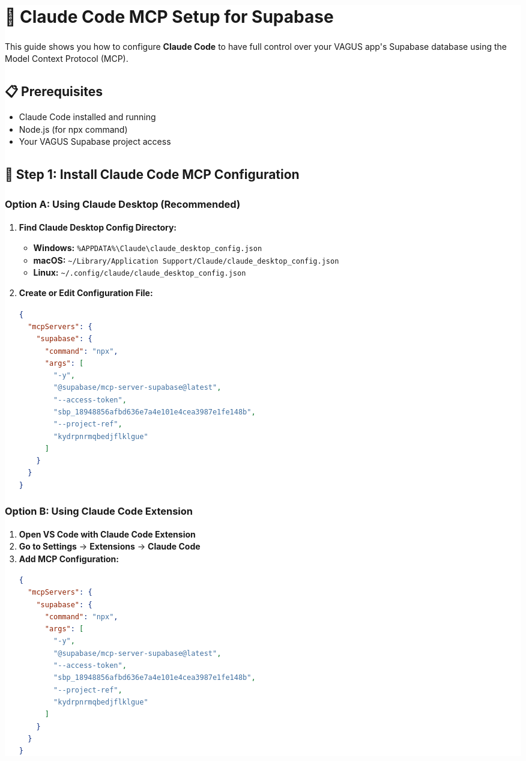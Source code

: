 # 🚀 Claude Code MCP Setup for Supabase

This guide shows you how to configure **Claude Code** to have full control over your VAGUS app's Supabase database using the Model Context Protocol (MCP).

## 📋 Prerequisites

- Claude Code installed and running
- Node.js (for npx command)
- Your VAGUS Supabase project access

## 🔧 Step 1: Install Claude Code MCP Configuration

### Option A: Using Claude Desktop (Recommended)

1. **Find Claude Desktop Config Directory:**
   - **Windows:** `%APPDATA%\Claude\claude_desktop_config.json`
   - **macOS:** `~/Library/Application Support/Claude/claude_desktop_config.json`
   - **Linux:** `~/.config/claude/claude_desktop_config.json`

2. **Create or Edit Configuration File:**
   ```json
   {
     "mcpServers": {
       "supabase": {
         "command": "npx",
         "args": [
           "-y",
           "@supabase/mcp-server-supabase@latest",
           "--access-token",
           "sbp_18948856afbd636e7a4e101e4cea3987e1fe148b",
           "--project-ref",
           "kydrpnrmqbedjflklgue"
         ]
       }
     }
   }
   ```

### Option B: Using Claude Code Extension

1. **Open VS Code with Claude Code Extension**
2. **Go to Settings** → **Extensions** → **Claude Code**
3. **Add MCP Configuration:**
   ```json
   {
     "mcpServers": {
       "supabase": {
         "command": "npx",
         "args": [
           "-y",
           "@supabase/mcp-server-supabase@latest",
           "--access-token",
           "sbp_18948856afbd636e7a4e101e4cea3987e1fe148b",
           "--project-ref",
           "kydrpnrmqbedjflklgue"
         ]
       }
     }
   }
   ```
